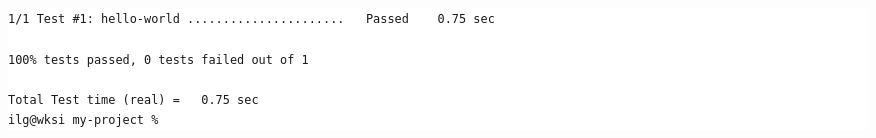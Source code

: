 ```console
1/1 Test #1: hello-world ......................   Passed    0.75 sec

100% tests passed, 0 tests failed out of 1

Total Test time (real) =   0.75 sec
ilg@wksi my-project %
```
